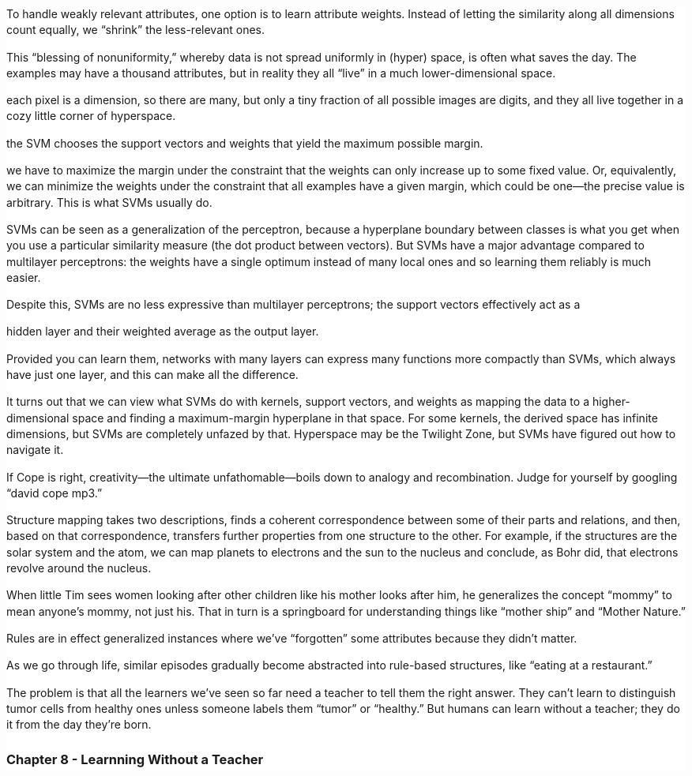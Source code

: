 To handle weakly relevant attributes, one option is to learn attribute weights. Instead of letting the similarity along all dimensions count equally, we “shrink” the less-relevant ones.

This “blessing of nonuniformity,” whereby data is not spread uniformly in (hyper) space, is often what saves the day. The examples may have a thousand attributes, but in reality they all “live” in a much lower-dimensional space.

each pixel is a dimension, so there are many, but only a tiny fraction of all possible images are digits, and they all live together in a cozy little corner of hyperspace.

the SVM chooses the support vectors and weights that yield the maximum possible margin.

we have to maximize the margin under the constraint that the weights can only increase up to some fixed value. Or, equivalently, we can minimize the weights under the constraint that all examples have a given margin, which could be one—the precise value is arbitrary. This is what SVMs usually do.

SVMs can be seen as a generalization of the perceptron, because a hyperplane boundary between classes is what you get when you use a particular similarity measure (the dot product between vectors). But SVMs have a major advantage compared to multilayer perceptrons: the weights have a single optimum instead of many local ones and so learning them reliably is much easier.

Despite this, SVMs are no less expressive than multilayer perceptrons; the support vectors effectively act as a

hidden layer and their weighted average as the output layer.

Provided you can learn them, networks with many layers can express many functions more compactly than SVMs, which always have just one layer, and this can make all the difference.

It turns out that we can view what SVMs do with kernels, support vectors, and weights as mapping the data to a higher-dimensional space and finding a maximum-margin hyperplane in that space. For some kernels, the derived space has infinite dimensions, but SVMs are completely unfazed by that. Hyperspace may be the Twilight Zone, but SVMs have figured out how to navigate it.

If Cope is right, creativity—the ultimate unfathomable—boils down to analogy and recombination. Judge for yourself by googling “david cope mp3.”

Structure mapping takes two descriptions, finds a coherent correspondence between some of their parts and relations, and then, based on that correspondence, transfers further properties from one structure to the other. For example, if the structures are the solar system and the atom, we can map planets to electrons and the sun to the nucleus and conclude, as Bohr did, that electrons revolve around the nucleus.

When little Tim sees women looking after other children like his mother looks after him, he generalizes the concept “mommy” to mean anyone’s mommy, not just his. That in turn is a springboard for understanding things like “mother ship” and “Mother Nature.”

Rules are in effect generalized instances where we’ve “forgotten” some attributes because they didn’t matter.

As we go through life, similar episodes gradually become abstracted into rule-based structures, like “eating at a restaurant.”

The problem is that all the learners we’ve seen so far need a teacher to tell them the right answer. They can’t learn to distinguish tumor cells from healthy ones unless someone labels them “tumor” or “healthy.” But humans can learn without a teacher; they do it from the day they’re born.


### Chapter 8 - Learnning Without a Teacher

